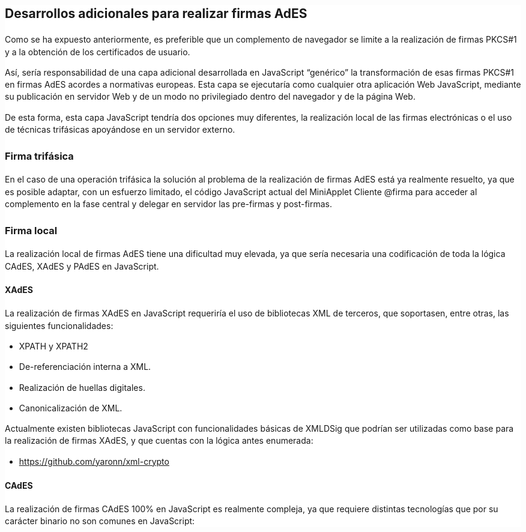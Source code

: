 ## Desarrollos adicionales para realizar firmas AdES

Como se ha expuesto anteriormente, es preferible que un complemento de
navegador se limite a la realización de firmas PKCS#1 y a la obtención
de los certificados de usuario.

Así, sería responsabilidad de una capa adicional desarrollada en
JavaScript “genérico” la transformación de esas firmas PKCS#1 en firmas
AdES acordes a normativas europeas. Esta capa se ejecutaría como
cualquier otra aplicación Web JavaScript, mediante su publicación en
servidor Web y de un modo no privilegiado dentro del navegador y de la
página Web.

De esta forma, esta capa JavaScript tendría dos opciones muy diferentes,
la realización local de las firmas electrónicas o el uso de técnicas
trifásicas apoyándose en un servidor externo.

### Firma trifásica

En el caso de una operación trifásica la solución al problema de la
realización de firmas AdES está ya realmente resuelto, ya que es posible
adaptar, con un esfuerzo limitado, el código JavaScript actual del
MiniApplet Cliente @firma para acceder al complemento en la fase central
y delegar en servidor las pre-firmas y post-firmas.

### Firma local

La realización local de firmas AdES tiene una dificultad muy elevada, ya
que sería necesaria una codificación de toda la lógica CAdES, XAdES y
PAdES en JavaScript.

#### XAdES

La realización de firmas XAdES en JavaScript requeriría el uso de
bibliotecas XML de terceros, que soportasen, entre otras, las siguientes
funcionalidades:

-   XPATH y XPATH2

-   De-referenciación interna a XML.

-   Realización de huellas digitales.

-   Canonicalización de XML.

Actualmente existen bibliotecas JavaScript con funcionalidades básicas
de XMLDSig que podrían ser utilizadas como base para la realización de
firmas XAdES, y que cuentas con la lógica antes enumerada:

-   <https://github.com/yaronn/xml-crypto>

#### CAdES

La realización de firmas CAdES 100% en JavaScript es realmente compleja,
ya que requiere distintas tecnologías que por su carácter binario no son
comunes en JavaScript:
